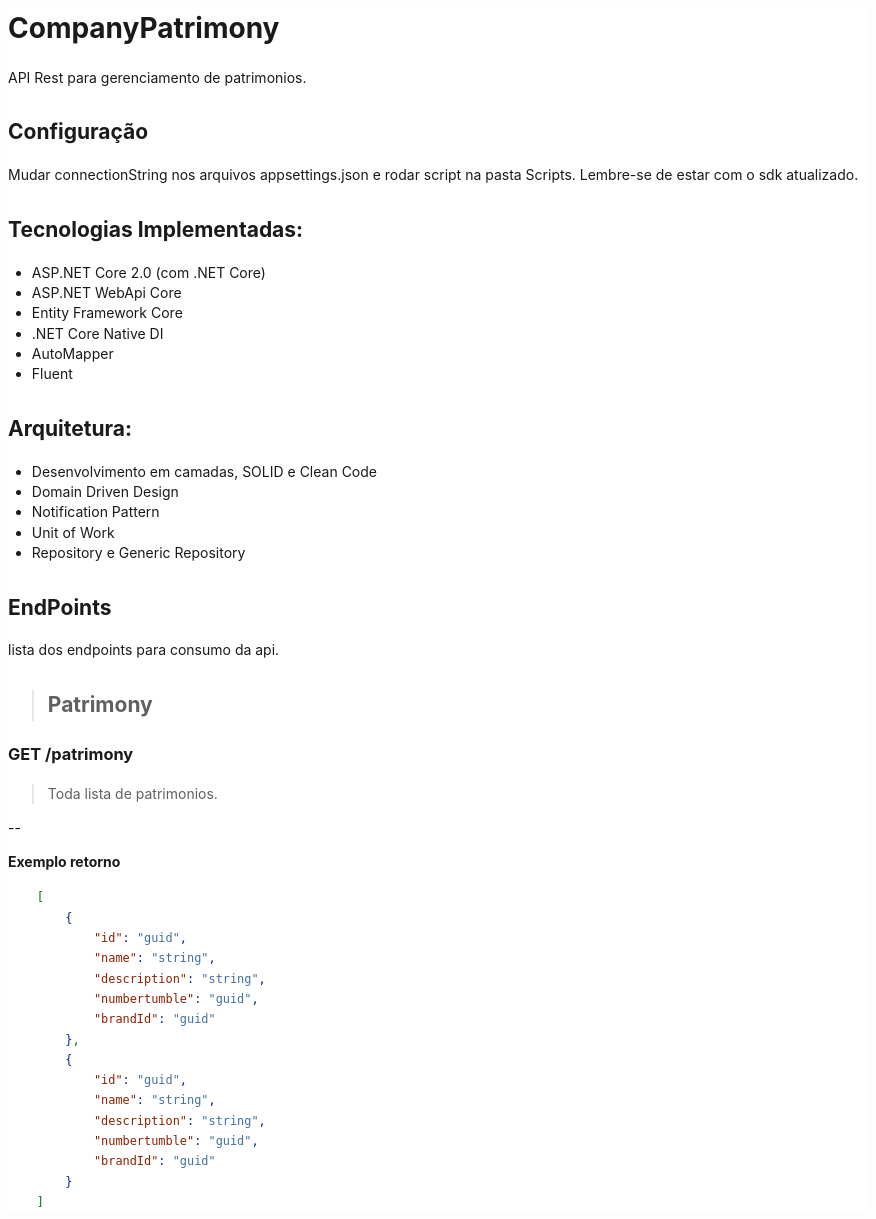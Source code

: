 # CompanyPatrimony

API Rest para gerenciamento de patrimonios. 

## Configuração

Mudar connectionString nos arquivos appsettings.json e rodar script na pasta Scripts.
Lembre-se de estar com o sdk atualizado.

## Tecnologias Implementadas:

- ASP.NET Core 2.0 (com .NET Core)
 - ASP.NET WebApi Core
- Entity Framework Core 
- .NET Core Native DI
- AutoMapper
- Fluent

## Arquitetura:

- Desenvolvimento em camadas, SOLID e Clean Code
- Domain Driven Design 
- Notification Pattern
- Unit of Work
- Repository e Generic Repository

## EndPoints

lista dos endpoints para consumo da api.

> ## Patrimony

### GET /patrimony

> Toda lista de patrimonios.

--

**Exemplo retorno**

```json
    [
        {
            "id": "guid",
            "name": "string",
            "description": "string",
            "numbertumble": "guid",
            "brandId": "guid"
        },
        {
            "id": "guid",
            "name": "string",
            "description": "string",
            "numbertumble": "guid",
            "brandId": "guid"
        }
    ]
```
